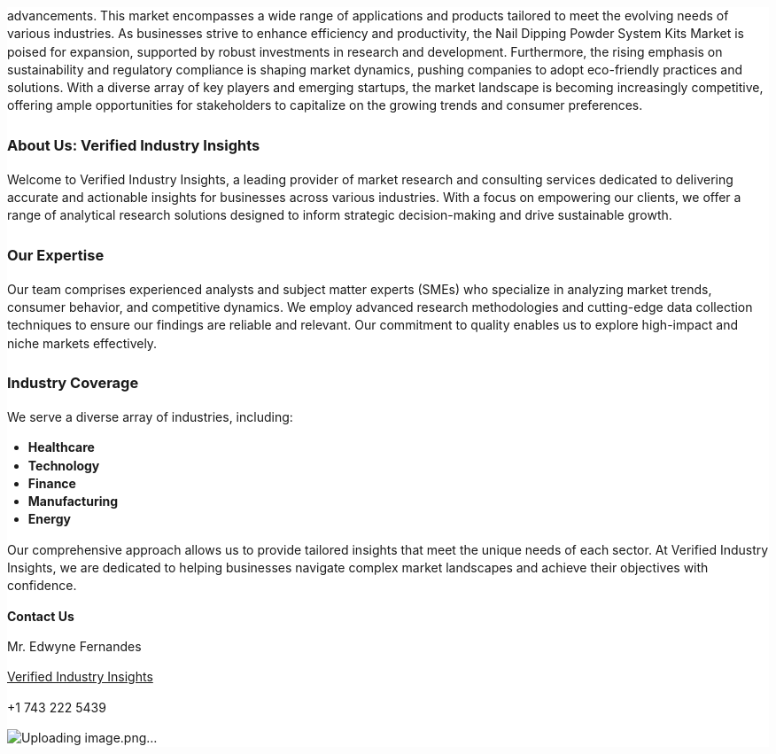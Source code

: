 advancements. This market encompasses a wide range of applications and products tailored to meet the evolving needs of various industries. As businesses strive to enhance efficiency and productivity, the Nail Dipping Powder System Kits Market is poised for expansion, supported by robust investments in research and development. Furthermore, the rising emphasis on sustainability and regulatory compliance is shaping market dynamics, pushing companies to adopt eco-friendly practices and solutions. With a diverse array of key players and emerging startups, the market landscape is becoming increasingly competitive, offering ample opportunities for stakeholders to capitalize on the growing trends and consumer preferences.</p><h3>About Us: Verified Industry Insights</h3><p>Welcome to Verified Industry Insights, a leading provider of market research and consulting services dedicated to delivering accurate and actionable insights for businesses across various industries. With a focus on empowering our clients, we offer a range of analytical research solutions designed to inform strategic decision-making and drive sustainable growth.</p><h3>Our Expertise</h3><p>Our team comprises experienced analysts and subject matter experts (SMEs) who specialize in analyzing market trends, consumer behavior, and competitive dynamics. We employ advanced research methodologies and cutting-edge data collection techniques to ensure our findings are reliable and relevant. Our commitment to quality enables us to explore high-impact and niche markets effectively.</p><h3>Industry Coverage</h3><p>We serve a diverse array of industries, including:</p><ul><li><strong>Healthcare</strong></li><li><strong>Technology</strong></li><li><strong>Finance</strong></li><li><strong>Manufacturing</strong></li><li><strong>Energy</strong></li></ul><p>Our comprehensive approach allows us to provide tailored insights that meet the unique needs of each sector. At Verified Industry Insights, we are dedicated to helping businesses navigate complex market landscapes and achieve their objectives with confidence.</p><p><strong>Contact Us</strong></p><p>Mr. Edwyne Fernandes</p><p><a href="https://www.verifiedindustryinsights.com/">Verified Industry Insights</a></p><p>+1 743 222 5439</p>
![Uploading image.png…]()
